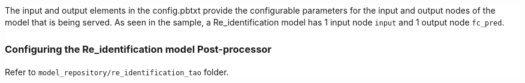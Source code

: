 The input and output elements in the config.pbtxt provide the configurable parameters for the input and output nodes of the model
that is being served. As seen in the sample, a Re_identification model has 1 input node `input` and 1 output node `fc_pred`.

### Configuring the Re_identification model Post-processor

Refer to `model_repository/re_identification_tao` folder. 
